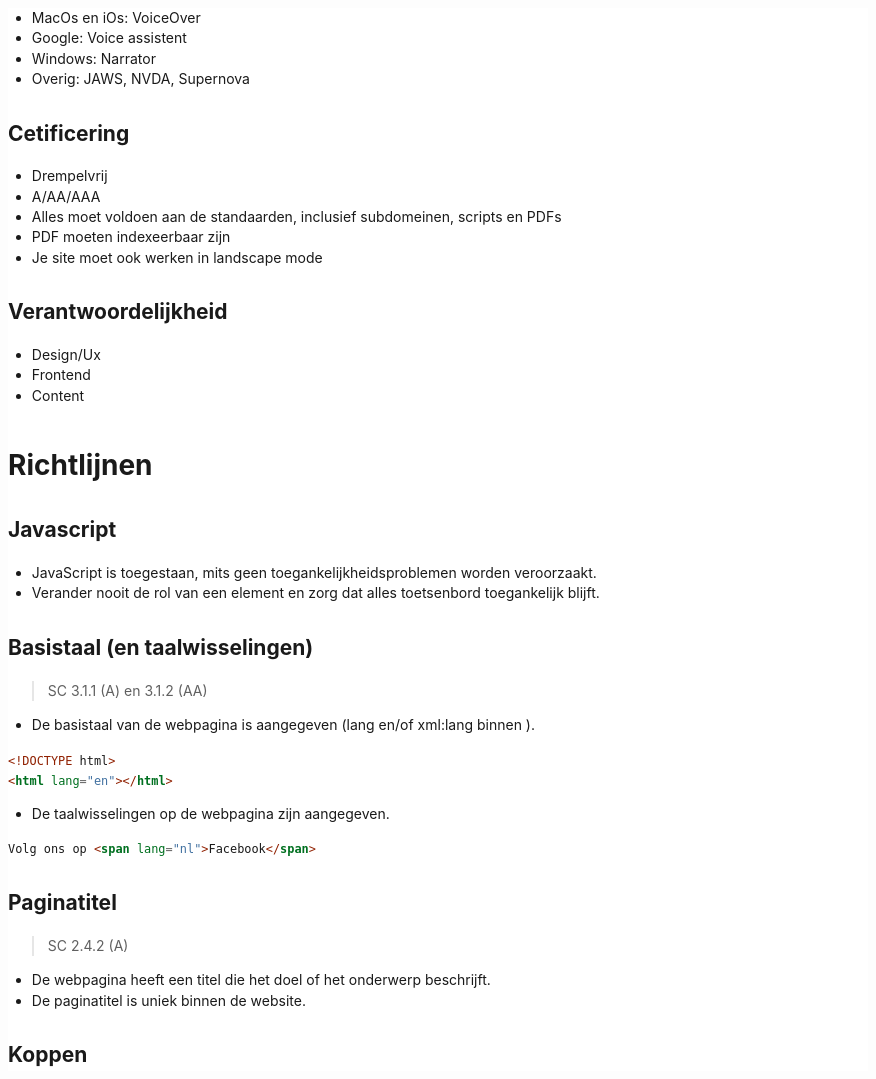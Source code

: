 - MacOs en iOs: VoiceOver
- Google: Voice assistent
- Windows: Narrator
- Overig: JAWS, NVDA, Supernova

## Cetificering

- Drempelvrij
- A/AA/AAA
- Alles moet voldoen aan de standaarden, inclusief subdomeinen, scripts en PDFs
- PDF moeten indexeerbaar zijn
- Je site moet ook werken in landscape mode

## Verantwoordelijkheid

- Design/Ux
- Frontend
- Content

# Richtlijnen

## Javascript

- JavaScript is toegestaan, mits geen toegankelijkheidsproblemen worden veroorzaakt.
- Verander nooit de rol van een element en zorg dat alles toetsenbord toegankelijk blijft.

## Basistaal (en taalwisselingen)

> SC 3.1.1 (A) en 3.1.2 (AA)

- De basistaal van de webpagina is aangegeven (lang en/of xml:lang binnen <html>).

```html
<!DOCTYPE html>
<html lang="en"></html>
```

- De taalwisselingen op de webpagina zijn aangegeven.

```html
Volg ons op <span lang="nl">Facebook</span>
```

## Paginatitel

> SC 2.4.2 (A)

- De webpagina heeft een titel die het doel of het onderwerp beschrijft.
- De paginatitel is uniek binnen de website.

## Koppen
